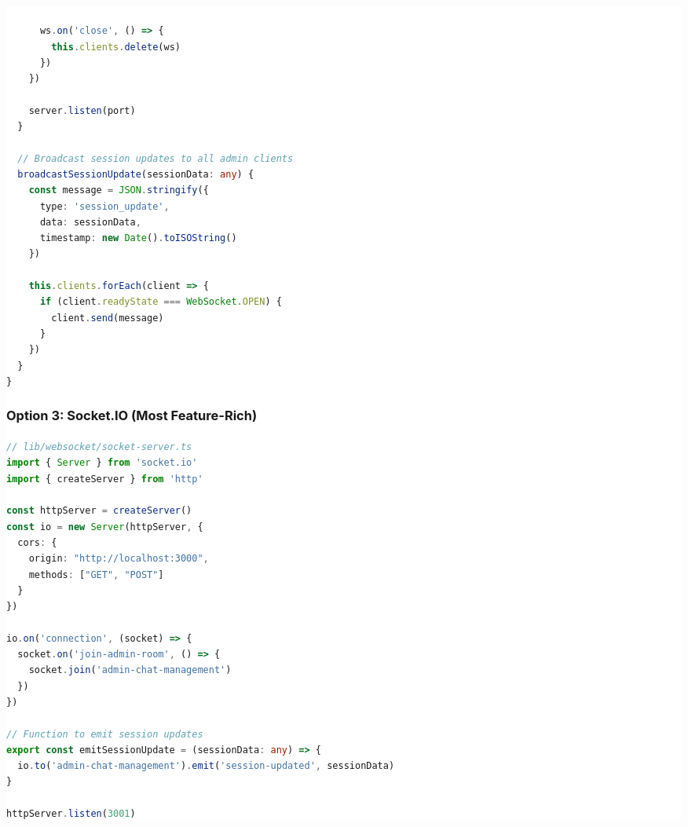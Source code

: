 ```typescript

      ws.on('close', () => {
        this.clients.delete(ws)
      })
    })

    server.listen(port)
  }

  // Broadcast session updates to all admin clients
  broadcastSessionUpdate(sessionData: any) {
    const message = JSON.stringify({
      type: 'session_update',
      data: sessionData,
      timestamp: new Date().toISOString()
    })

    this.clients.forEach(client => {
      if (client.readyState === WebSocket.OPEN) {
        client.send(message)
      }
    })
  }
}
```

### Option 3: Socket.IO (Most Feature-Rich)
```typescript
// lib/websocket/socket-server.ts
import { Server } from 'socket.io'
import { createServer } from 'http'

const httpServer = createServer()
const io = new Server(httpServer, {
  cors: {
    origin: "http://localhost:3000",
    methods: ["GET", "POST"]
  }
})

io.on('connection', (socket) => {
  socket.on('join-admin-room', () => {
    socket.join('admin-chat-management')
  })
})

// Function to emit session updates
export const emitSessionUpdate = (sessionData: any) => {
  io.to('admin-chat-management').emit('session-updated', sessionData)
}

httpServer.listen(3001)
```
